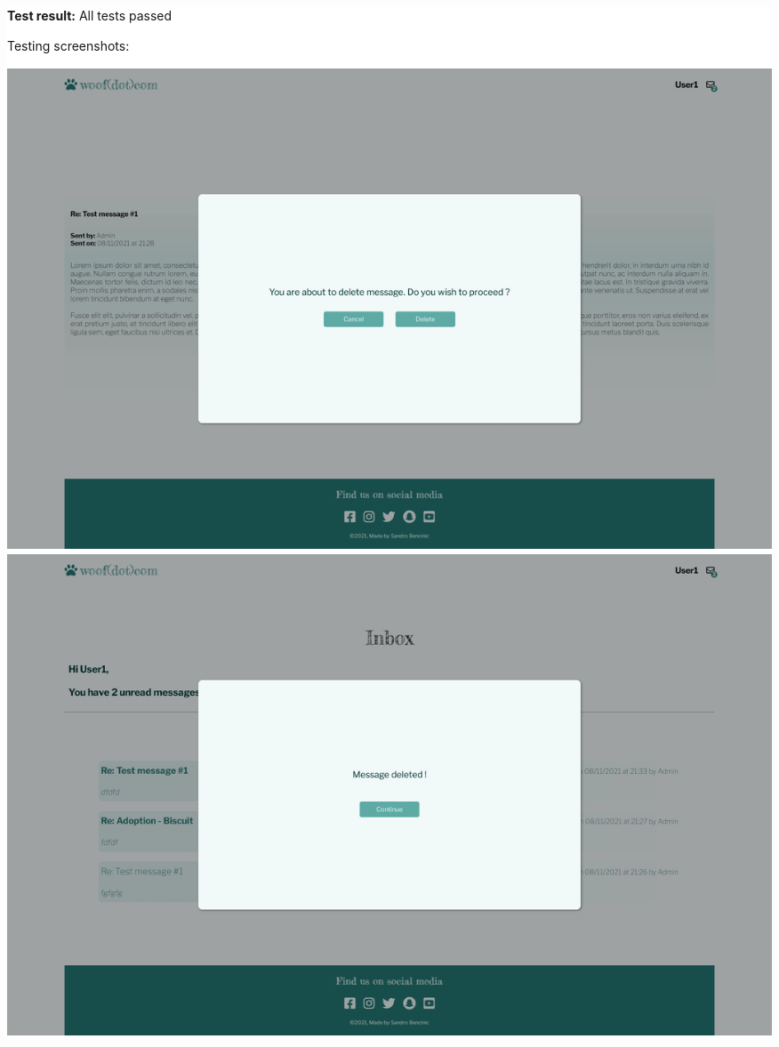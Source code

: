 **Test result:** All tests passed

Testing screenshots:

![example59](/static/documentation/testing/images/058.webp)
![example60](/static/documentation/testing/images/059.webp)
